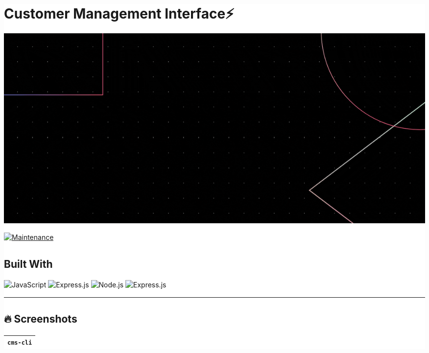 # Customer Management Interface⚡

<p align="center">
   <img src="images/banner.gif" alt="Logo"/>
</p>

[![Maintenance](https://img.shields.io/badge/Maintained%3F-yes-green.svg?style=for-the-badge)](https://GitHub.com/Naereen/StrapDown.js/graphs/commit-activity)



## Built With

<p align="left">
    <img alt="JavaScript" src="https://img.shields.io/badge/javascript%20-%23323330.svg?&style=for-the-badge&logo=javascript&logoColor=%23F7DF1E"/>
    <img alt="Express.js" src="https://img.shields.io/badge/express.js-%23404d59.svg?style=for-the-badge&logo=express&logoColor=%2361DAFB"/>
    <img alt="Node.js" src="https://img.shields.io/badge/node.js-%2343853D.svg?style=for-the-badge&logo=node-dot-js&logoColor=white"/>
    <img alt="Express.js" src="https://img.shields.io/badge/mongodb-%23404d59.svg?style=for-the-badge&logo=express&logoColor=%2361DAFB"/>
</p>  

---

## 🔥 Screenshots

| `cms-cli` |
| - |